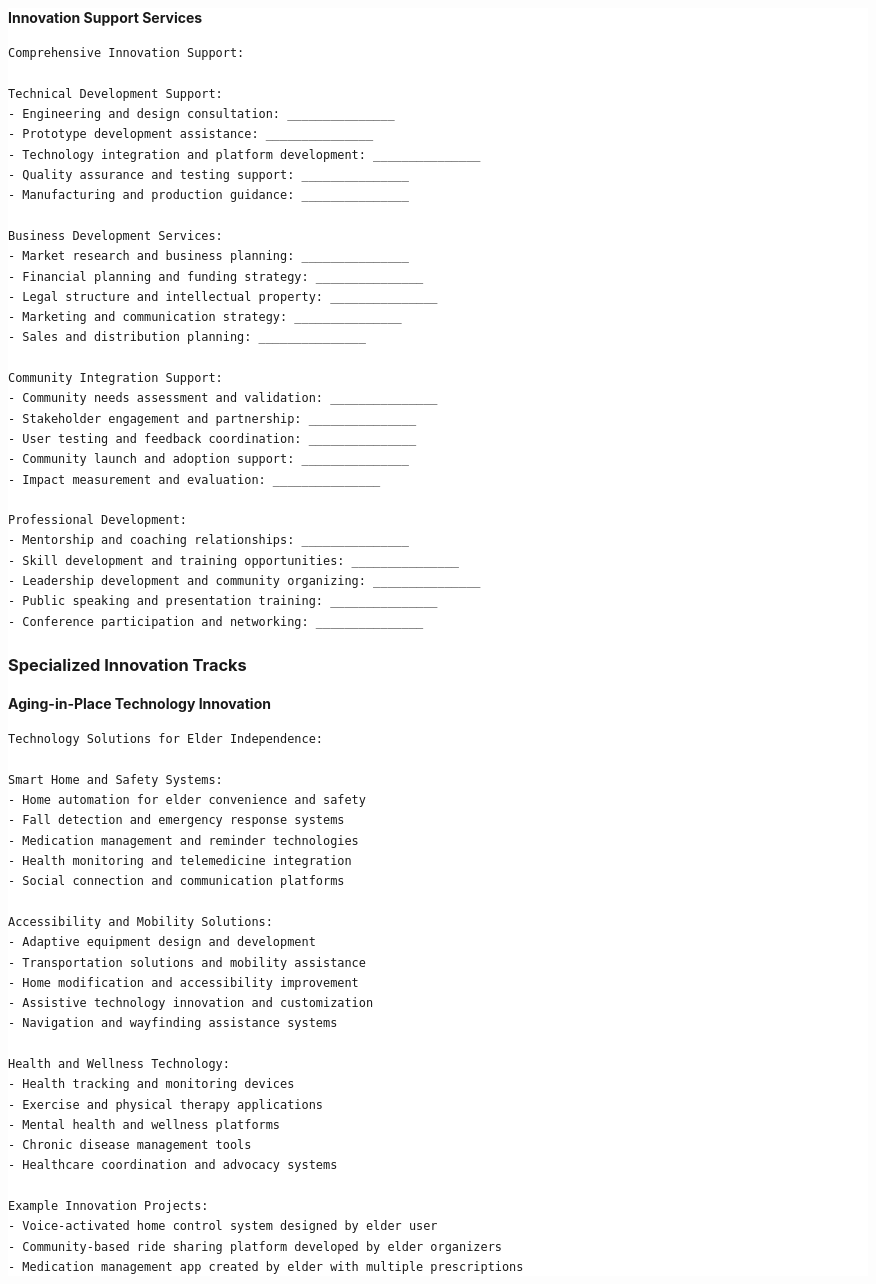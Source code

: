 **Innovation Support Services**
```
Comprehensive Innovation Support:

Technical Development Support:
- Engineering and design consultation: _______________
- Prototype development assistance: _______________
- Technology integration and platform development: _______________
- Quality assurance and testing support: _______________
- Manufacturing and production guidance: _______________

Business Development Services:
- Market research and business planning: _______________
- Financial planning and funding strategy: _______________
- Legal structure and intellectual property: _______________
- Marketing and communication strategy: _______________
- Sales and distribution planning: _______________

Community Integration Support:
- Community needs assessment and validation: _______________
- Stakeholder engagement and partnership: _______________
- User testing and feedback coordination: _______________
- Community launch and adoption support: _______________
- Impact measurement and evaluation: _______________

Professional Development:
- Mentorship and coaching relationships: _______________
- Skill development and training opportunities: _______________
- Leadership development and community organizing: _______________
- Public speaking and presentation training: _______________
- Conference participation and networking: _______________
```

### Specialized Innovation Tracks

**Aging-in-Place Technology Innovation**
```
Technology Solutions for Elder Independence:

Smart Home and Safety Systems:
- Home automation for elder convenience and safety
- Fall detection and emergency response systems
- Medication management and reminder technologies
- Health monitoring and telemedicine integration
- Social connection and communication platforms

Accessibility and Mobility Solutions:
- Adaptive equipment design and development
- Transportation solutions and mobility assistance
- Home modification and accessibility improvement
- Assistive technology innovation and customization
- Navigation and wayfinding assistance systems

Health and Wellness Technology:
- Health tracking and monitoring devices
- Exercise and physical therapy applications
- Mental health and wellness platforms
- Chronic disease management tools
- Healthcare coordination and advocacy systems

Example Innovation Projects:
- Voice-activated home control system designed by elder user
- Community-based ride sharing platform developed by elder organizers
- Medication management app created by elder with multiple prescriptions
```